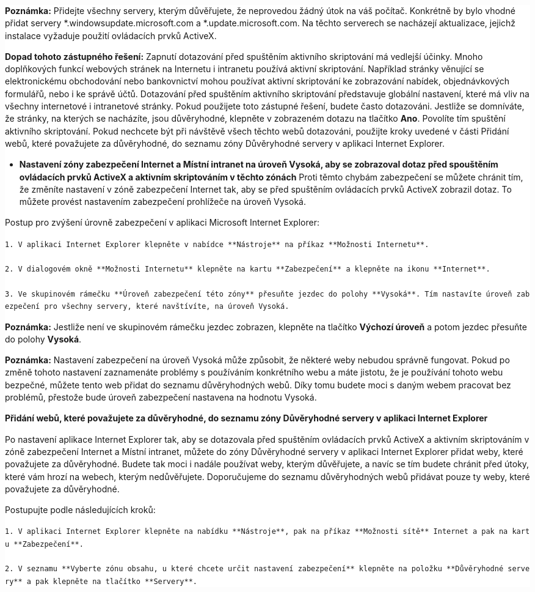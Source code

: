 **Poznámka:** Přidejte všechny servery, kterým důvěřujete, že neprovedou žádný útok na váš počítač. Konkrétně by bylo vhodné přidat servery *.windowsupdate.microsoft.com a *.update.microsoft.com. Na těchto serverech se nacházejí aktualizace, jejichž instalace vyžaduje použití ovládacích prvků ActiveX.

**Dopad tohoto zástupného řešení:** Zapnutí dotazování před spuštěním aktivního skriptování má vedlejší účinky. Mnoho doplňkových funkcí webových stránek na Internetu i intranetu používá aktivní skriptování. Například stránky věnující se elektronickému obchodování nebo bankovnictví mohou používat aktivní skriptování ke zobrazování nabídek, objednávkových formulářů, nebo i ke správě účtů. Dotazování před spuštěním aktivního skriptování představuje globální nastavení, které má vliv na všechny internetové i intranetové stránky. Pokud použijete toto zástupné řešení, budete často dotazováni. Jestliže se domníváte, že stránky, na kterých se nacházíte, jsou důvěryhodné, klepněte v zobrazeném dotazu na tlačítko **Ano**. Povolíte tím spuštění aktivního skriptování. Pokud nechcete být při návštěvě všech těchto webů dotazováni, použijte kroky uvedené v části Přidání webů, které považujete za důvěryhodné, do seznamu zóny Důvěryhodné servery v aplikaci Internet Explorer.

* **Nastavení zóny zabezpečení Internet a Místní intranet na úroveň Vysoká, aby se zobrazoval dotaz před spouštěním ovládacích prvků ActiveX a aktivním skriptováním v těchto zónách**
Proti těmto chybám zabezpečení se můžete chránit tím, že změníte nastavení v zóně zabezpečení Internet tak, aby se před spuštěním ovládacích prvků ActiveX zobrazil dotaz. To můžete provést nastavením zabezpečení prohlížeče na úroveň Vysoká.

Postup pro zvýšení úrovně zabezpečení v aplikaci Microsoft Internet Explorer:

	1. V aplikaci Internet Explorer klepněte v nabídce **Nástroje** na příkaz **Možnosti Internetu**.

	2. V dialogovém okně **Možnosti Internetu** klepněte na kartu **Zabezpečení** a klepněte na ikonu **Internet**.

	3. Ve skupinovém rámečku **Úroveň zabezpečení této zóny** přesuňte jezdec do polohy **Vysoká**. Tím nastavíte úroveň zabezpečení pro všechny servery, které navštívíte, na úroveň Vysoká.

**Poznámka:** Jestliže není ve skupinovém rámečku jezdec zobrazen, klepněte na tlačítko **Výchozí úroveň** a potom jezdec přesuňte do polohy **Vysoká**.

**Poznámka:** Nastavení zabezpečení na úroveň Vysoká může způsobit, že některé weby nebudou správně fungovat. Pokud po změně tohoto nastavení zaznamenáte problémy s používáním konkrétního webu a máte jistotu, že je používání tohoto webu bezpečné, můžete tento web přidat do seznamu důvěryhodných webů. Díky tomu budete moci s daným webem pracovat bez problémů, přestože bude úroveň zabezpečení nastavena na hodnotu Vysoká.

**Přidání webů, které považujete za důvěryhodné, do seznamu zóny Důvěryhodné servery v aplikaci Internet Explorer**

Po nastavení aplikace Internet Explorer tak, aby se dotazovala před spuštěním ovládacích prvků ActiveX a aktivním skriptováním v zóně zabezpečení Internet a Místní intranet, můžete do zóny Důvěryhodné servery v aplikaci Internet Explorer přidat weby, které považujete za důvěryhodné. Budete tak moci i nadále používat weby, kterým důvěřujete, a navíc se tím budete chránit před útoky, které vám hrozí na webech, kterým nedůvěřujete. Doporučujeme do seznamu důvěryhodných webů přidávat pouze ty weby, které považujete za důvěryhodné.

Postupujte podle následujících kroků:

	1. V aplikaci Internet Explorer klepněte na nabídku **Nástroje**, pak na příkaz **Možnosti sítě** Internet a pak na kartu **Zabezpečení**.

	2. V seznamu **Vyberte zónu obsahu, u které chcete určit nastavení zabezpečení** klepněte na položku **Důvěryhodné servery** a pak klepněte na tlačítko **Servery**.
